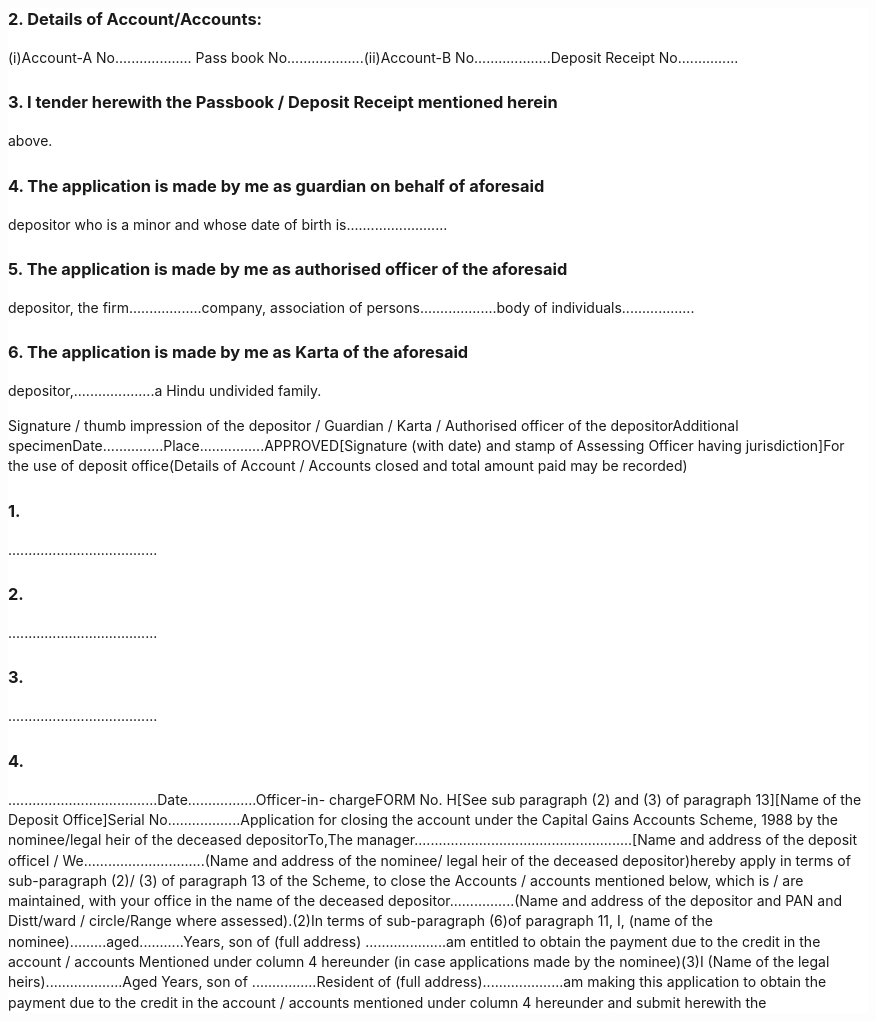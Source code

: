 ### 2\. Details of Account/Accounts:

(i)Account-A No................... Pass book
No...................(ii)Account-B No...................Deposit Receipt
No...............

### 3\. I tender herewith the Passbook / Deposit Receipt mentioned herein
above.

### 4\. The application is made by me as guardian on behalf of aforesaid
depositor who is a minor and whose date of birth is.........................

### 5\. The application is made by me as authorised officer of the aforesaid
depositor, the firm..................company, association of
persons...................body of individuals..................

### 6\. The application is made by me as Karta of the aforesaid
depositor,....................a Hindu undivided family.

Signature / thumb impression of the depositor / Guardian / Karta / Authorised
officer of the depositorAdditional
specimenDate...............Place................APPROVED[Signature (with date)
and stamp of Assessing Officer having jurisdiction]For the use of deposit
office(Details of Account / Accounts closed and total amount paid may be
recorded)

### 1\.

.....................................

### 2\.

.....................................

### 3\.

.....................................

### 4\.

.....................................Date.................Officer-in-
chargeFORM No. H[See sub paragraph (2) and (3) of paragraph 13][Name of the
Deposit Office]Serial No..................Application for closing the account
under the Capital Gains Accounts Scheme, 1988 by the nominee/legal heir of the
deceased depositorTo,The
manager......................................................[Name and address
of the deposit officeI / We..............................(Name and address of
the nominee/ legal heir of the deceased depositor)hereby apply in terms of
sub-paragraph (2)/ (3) of paragraph 13 of the Scheme, to close the Accounts /
accounts mentioned below, which is / are maintained, with your office in the
name of the deceased depositor................(Name and address of the
depositor and PAN and Distt/ward / circle/Range where assessed).(2)In terms of
sub-paragraph (6)of paragraph 11, I, (name of the
nominee).........aged...........Years, son of (full address)
....................am entitled to obtain the payment due to the credit in the
account / accounts Mentioned under column 4 hereunder (in case applications
made by the nominee)(3)I (Name of the legal heirs)...................Aged
Years, son of ................Resident of (full address)....................am
making this application to obtain the payment due to the credit in the account
/ accounts mentioned under column 4 hereunder and submit herewith the
